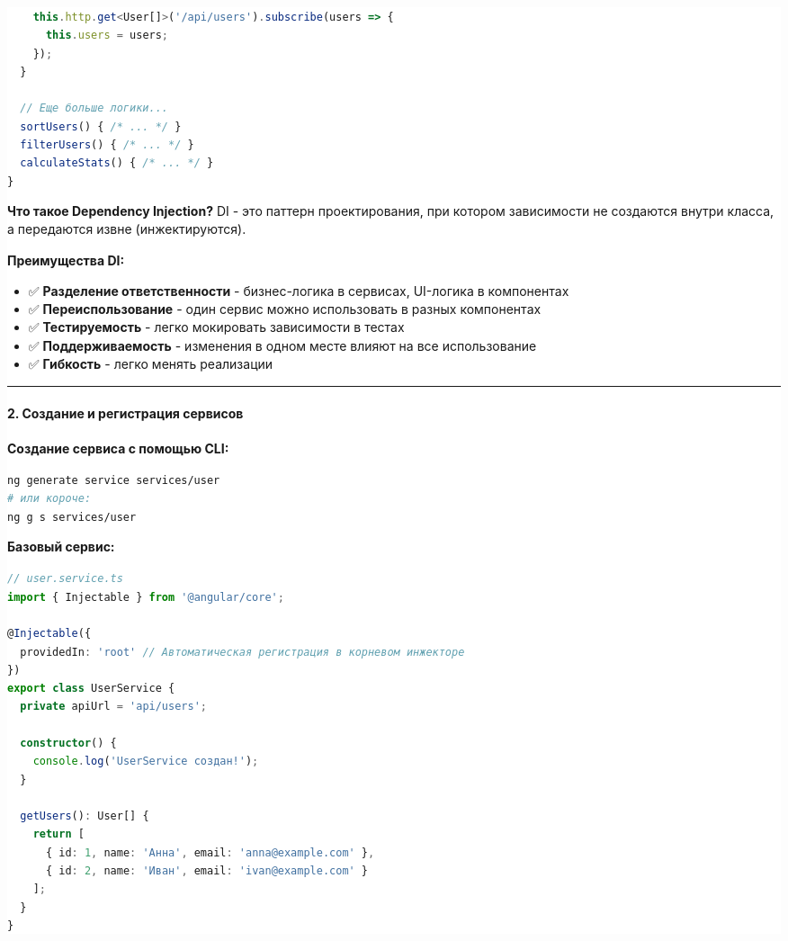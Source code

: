 ```typescript
    this.http.get<User[]>('/api/users').subscribe(users => {
      this.users = users;
    });
  }

  // Еще больше логики...
  sortUsers() { /* ... */ }
  filterUsers() { /* ... */ }
  calculateStats() { /* ... */ }
}
```

**Что такое Dependency Injection?**
DI - это паттерн проектирования, при котором зависимости не создаются внутри класса, а передаются извне (инжектируются).

**Преимущества DI:**
- ✅ **Разделение ответственности** - бизнес-логика в сервисах, UI-логика в компонентах
- ✅ **Переиспользование** - один сервис можно использовать в разных компонентах
- ✅ **Тестируемость** - легко мокировать зависимости в тестах
- ✅ **Поддерживаемость** - изменения в одном месте влияют на все использование
- ✅ **Гибкость** - легко менять реализации

---

#### **2. Создание и регистрация сервисов**

**Создание сервиса с помощью CLI:**
```bash
ng generate service services/user
# или короче:
ng g s services/user
```

**Базовый сервис:**
```typescript
// user.service.ts
import { Injectable } from '@angular/core';

@Injectable({
  providedIn: 'root' // Автоматическая регистрация в корневом инжекторе
})
export class UserService {
  private apiUrl = 'api/users';

  constructor() { 
    console.log('UserService создан!');
  }

  getUsers(): User[] {
    return [
      { id: 1, name: 'Анна', email: 'anna@example.com' },
      { id: 2, name: 'Иван', email: 'ivan@example.com' }
    ];
  }
}
```
